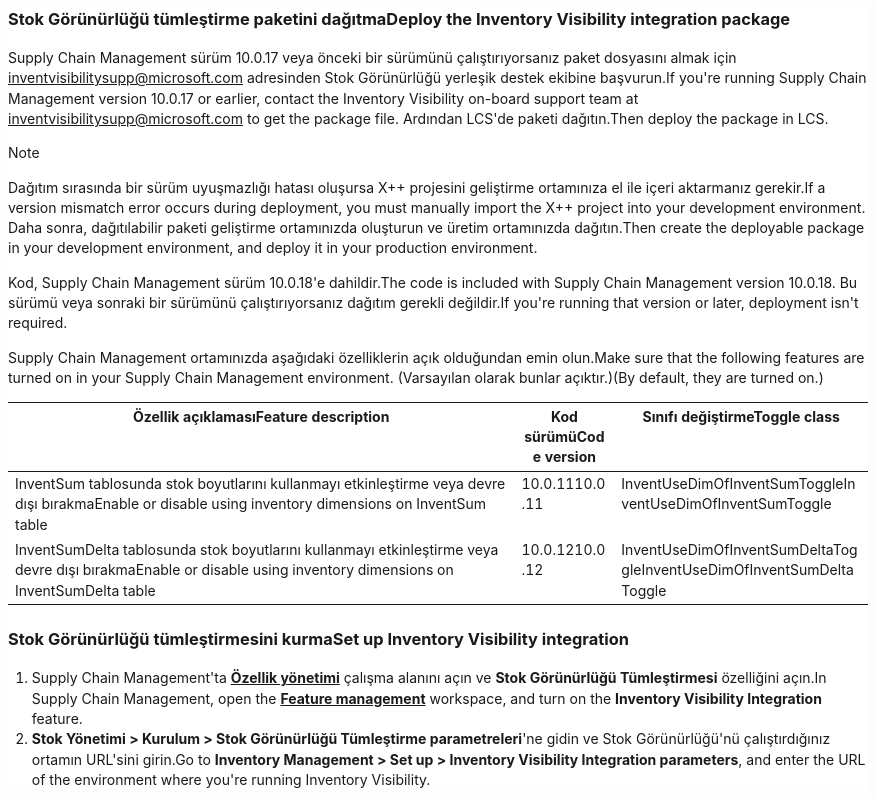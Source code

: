 ### <a name="deploy-the-inventory-visibility-integration-package"></a><a name="deploy-inventory-visibility-package"></a><span data-ttu-id="e06af-190">Stok Görünürlüğü tümleştirme paketini dağıtma</span><span class="sxs-lookup"><span data-stu-id="e06af-190">Deploy the Inventory Visibility integration package</span></span>

<span data-ttu-id="e06af-191">Supply Chain Management sürüm 10.0.17 veya önceki bir sürümünü çalıştırıyorsanız paket dosyasını almak için [inventvisibilitysupp@microsoft.com](mailto:inventvisibilitysupp@microsoft.com) adresinden Stok Görünürlüğü yerleşik destek ekibine başvurun.</span><span class="sxs-lookup"><span data-stu-id="e06af-191">If you're running Supply Chain Management version 10.0.17 or earlier, contact the Inventory Visibility on-board support team at [inventvisibilitysupp@microsoft.com](mailto:inventvisibilitysupp@microsoft.com) to get the package file.</span></span> <span data-ttu-id="e06af-192">Ardından LCS'de paketi dağıtın.</span><span class="sxs-lookup"><span data-stu-id="e06af-192">Then deploy the package in LCS.</span></span>

> [!NOTE]
> <span data-ttu-id="e06af-193">Dağıtım sırasında bir sürüm uyuşmazlığı hatası oluşursa X++ projesini geliştirme ortamınıza el ile içeri aktarmanız gerekir.</span><span class="sxs-lookup"><span data-stu-id="e06af-193">If a version mismatch error occurs during deployment, you must manually import the X++ project into your development environment.</span></span> <span data-ttu-id="e06af-194">Daha sonra, dağıtılabilir paketi geliştirme ortamınızda oluşturun ve üretim ortamınızda dağıtın.</span><span class="sxs-lookup"><span data-stu-id="e06af-194">Then create the deployable package in your development environment, and deploy it in your production environment.</span></span>
> 
> <span data-ttu-id="e06af-195">Kod, Supply Chain Management sürüm 10.0.18'e dahildir.</span><span class="sxs-lookup"><span data-stu-id="e06af-195">The code is included with Supply Chain Management version 10.0.18.</span></span> <span data-ttu-id="e06af-196">Bu sürümü veya sonraki bir sürümünü çalıştırıyorsanız dağıtım gerekli değildir.</span><span class="sxs-lookup"><span data-stu-id="e06af-196">If you're running that version or later, deployment isn't required.</span></span>

<span data-ttu-id="e06af-197">Supply Chain Management ortamınızda aşağıdaki özelliklerin açık olduğundan emin olun.</span><span class="sxs-lookup"><span data-stu-id="e06af-197">Make sure that the following features are turned on in your Supply Chain Management environment.</span></span> <span data-ttu-id="e06af-198">(Varsayılan olarak bunlar açıktır.)</span><span class="sxs-lookup"><span data-stu-id="e06af-198">(By default, they are turned on.)</span></span>

| <span data-ttu-id="e06af-199">Özellik açıklaması</span><span class="sxs-lookup"><span data-stu-id="e06af-199">Feature description</span></span> | <span data-ttu-id="e06af-200">Kod sürümü</span><span class="sxs-lookup"><span data-stu-id="e06af-200">Code version</span></span> | <span data-ttu-id="e06af-201">Sınıfı değiştirme</span><span class="sxs-lookup"><span data-stu-id="e06af-201">Toggle class</span></span> |
|---|---|---|
| <span data-ttu-id="e06af-202">InventSum tablosunda stok boyutlarını kullanmayı etkinleştirme veya devre dışı bırakma</span><span class="sxs-lookup"><span data-stu-id="e06af-202">Enable or disable using inventory dimensions on InventSum table</span></span> | <span data-ttu-id="e06af-203">10.0.11</span><span class="sxs-lookup"><span data-stu-id="e06af-203">10.0.11</span></span> | <span data-ttu-id="e06af-204">InventUseDimOfInventSumToggle</span><span class="sxs-lookup"><span data-stu-id="e06af-204">InventUseDimOfInventSumToggle</span></span> |
| <span data-ttu-id="e06af-205">InventSumDelta tablosunda stok boyutlarını kullanmayı etkinleştirme veya devre dışı bırakma</span><span class="sxs-lookup"><span data-stu-id="e06af-205">Enable or disable using inventory dimensions on InventSumDelta table</span></span> | <span data-ttu-id="e06af-206">10.0.12</span><span class="sxs-lookup"><span data-stu-id="e06af-206">10.0.12</span></span> | <span data-ttu-id="e06af-207">InventUseDimOfInventSumDeltaToggle</span><span class="sxs-lookup"><span data-stu-id="e06af-207">InventUseDimOfInventSumDeltaToggle</span></span> |

### <a name="set-up-inventory-visibility-integration"></a><a name="setup-inventory-visibility-integration"></a><span data-ttu-id="e06af-208">Stok Görünürlüğü tümleştirmesini kurma</span><span class="sxs-lookup"><span data-stu-id="e06af-208">Set up Inventory Visibility integration</span></span>

1. <span data-ttu-id="e06af-209">Supply Chain Management'ta **[Özellik yönetimi](../../fin-ops-core/fin-ops/get-started/feature-management/feature-management-overview.md)** çalışma alanını açın ve **Stok Görünürlüğü Tümleştirmesi** özelliğini açın.</span><span class="sxs-lookup"><span data-stu-id="e06af-209">In Supply Chain Management, open the **[Feature management](../../fin-ops-core/fin-ops/get-started/feature-management/feature-management-overview.md)** workspace, and turn on the **Inventory Visibility Integration** feature.</span></span>
1. <span data-ttu-id="e06af-210">**Stok Yönetimi \> Kurulum \> Stok Görünürlüğü Tümleştirme parametreleri**'ne gidin ve Stok Görünürlüğü'nü çalıştırdığınız ortamın URL'sini girin.</span><span class="sxs-lookup"><span data-stu-id="e06af-210">Go to **Inventory Management \> Set up \> Inventory Visibility Integration parameters**, and enter the URL of the environment where you're running Inventory Visibility.</span></span>
